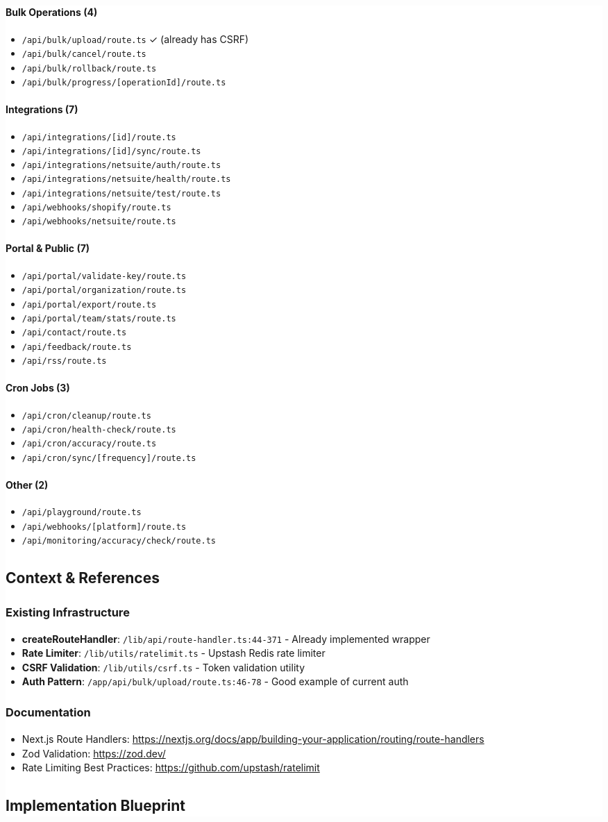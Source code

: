 #### Bulk Operations (4)
- `/api/bulk/upload/route.ts` ✓ (already has CSRF)
- `/api/bulk/cancel/route.ts`
- `/api/bulk/rollback/route.ts`
- `/api/bulk/progress/[operationId]/route.ts`

#### Integrations (7)
- `/api/integrations/[id]/route.ts`
- `/api/integrations/[id]/sync/route.ts`
- `/api/integrations/netsuite/auth/route.ts`
- `/api/integrations/netsuite/health/route.ts`
- `/api/integrations/netsuite/test/route.ts`
- `/api/webhooks/shopify/route.ts`
- `/api/webhooks/netsuite/route.ts`

#### Portal & Public (7)
- `/api/portal/validate-key/route.ts`
- `/api/portal/organization/route.ts`
- `/api/portal/export/route.ts`
- `/api/portal/team/stats/route.ts`
- `/api/contact/route.ts`
- `/api/feedback/route.ts`
- `/api/rss/route.ts`

#### Cron Jobs (3)
- `/api/cron/cleanup/route.ts`
- `/api/cron/health-check/route.ts`
- `/api/cron/accuracy/route.ts`
- `/api/cron/sync/[frequency]/route.ts`

#### Other (2)
- `/api/playground/route.ts`
- `/api/webhooks/[platform]/route.ts`
- `/api/monitoring/accuracy/check/route.ts`

## Context & References

### Existing Infrastructure
- **createRouteHandler**: `/lib/api/route-handler.ts:44-371` - Already implemented wrapper
- **Rate Limiter**: `/lib/utils/ratelimit.ts` - Upstash Redis rate limiter
- **CSRF Validation**: `/lib/utils/csrf.ts` - Token validation utility
- **Auth Pattern**: `/app/api/bulk/upload/route.ts:46-78` - Good example of current auth

### Documentation
- Next.js Route Handlers: https://nextjs.org/docs/app/building-your-application/routing/route-handlers
- Zod Validation: https://zod.dev/
- Rate Limiting Best Practices: https://github.com/upstash/ratelimit

## Implementation Blueprint
